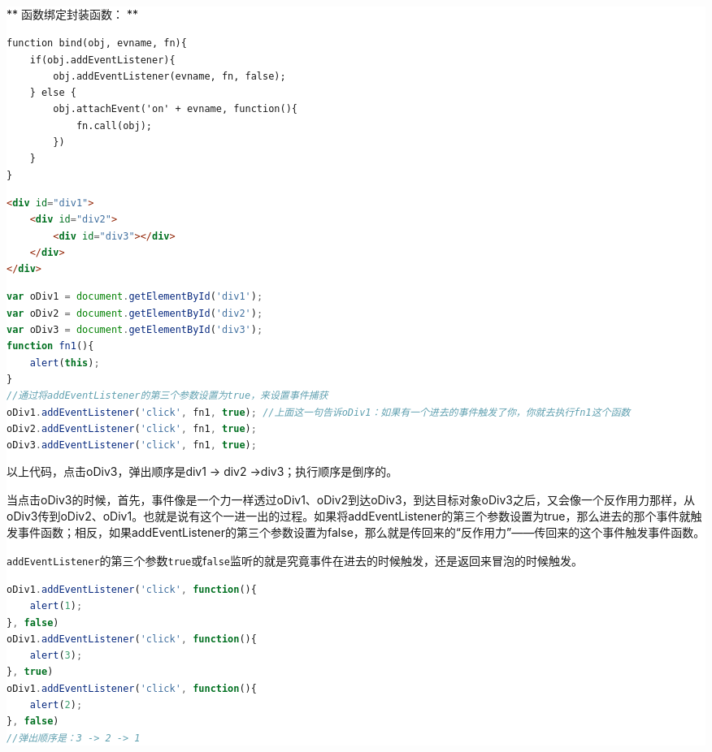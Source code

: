 ** 函数绑定封装函数： **
```
function bind(obj, evname, fn){
    if(obj.addEventListener){
        obj.addEventListener(evname, fn, false);
    } else {
        obj.attachEvent('on' + evname, function(){
            fn.call(obj);
        })
    }
}

```
```html
<div id="div1">
    <div id="div2">
        <div id="div3"></div>
    </div>
</div>
```
```js
var oDiv1 = document.getElementById('div1');
var oDiv2 = document.getElementById('div2');
var oDiv3 = document.getElementById('div3');
function fn1(){
    alert(this);
}
//通过将addEventListener的第三个参数设置为true，来设置事件捕获
oDiv1.addEventListener('click', fn1, true); //上面这一句告诉oDiv1：如果有一个进去的事件触发了你，你就去执行fn1这个函数
oDiv2.addEventListener('click', fn1, true);
oDiv3.addEventListener('click', fn1, true);

```
以上代码，点击oDiv3，弹出顺序是div1 -> div2 ->div3；执行顺序是倒序的。

当点击oDiv3的时候，首先，事件像是一个力一样透过oDiv1、oDiv2到达oDiv3，到达目标对象oDiv3之后，又会像一个反作用力那样，从oDiv3传到oDiv2、oDiv1。也就是说有这个一进一出的过程。如果将addEventListener的第三个参数设置为true，那么进去的那个事件就触发事件函数；相反，如果addEventListener的第三个参数设置为false，那么就是传回来的“反作用力”——传回来的这个事件触发事件函数。

`addEventListener`的第三个参数`true`或f`alse`监听的就是究竟事件在进去的时候触发，还是返回来冒泡的时候触发。

```js
oDiv1.addEventListener('click', function(){
    alert(1);
}, false)
oDiv1.addEventListener('click', function(){
    alert(3);
}, true)
oDiv1.addEventListener('click', function(){
    alert(2);
}, false)
//弹出顺序是：3 -> 2 -> 1
```
